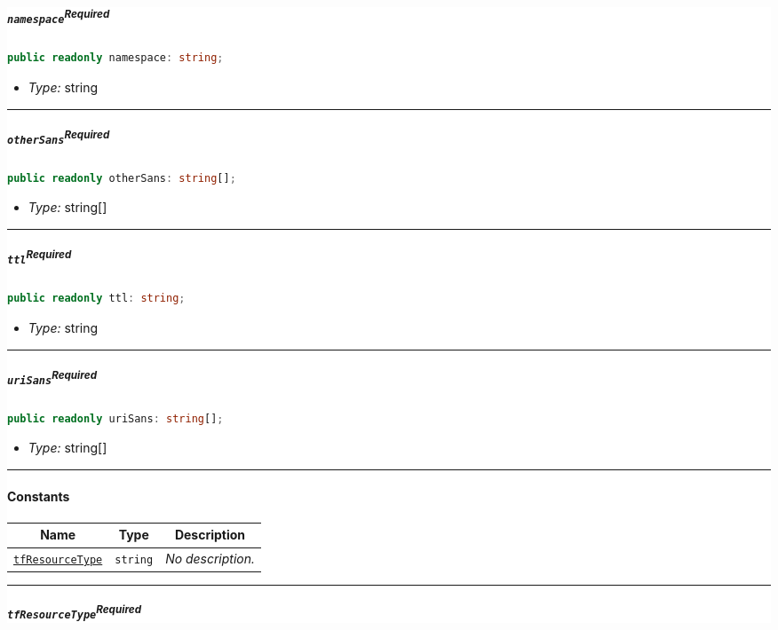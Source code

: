 ##### `namespace`<sup>Required</sup> <a name="namespace" id="@cdktf/provider-vault.pkiSecretBackendSign.PkiSecretBackendSign.property.namespace"></a>

```typescript
public readonly namespace: string;
```

- *Type:* string

---

##### `otherSans`<sup>Required</sup> <a name="otherSans" id="@cdktf/provider-vault.pkiSecretBackendSign.PkiSecretBackendSign.property.otherSans"></a>

```typescript
public readonly otherSans: string[];
```

- *Type:* string[]

---

##### `ttl`<sup>Required</sup> <a name="ttl" id="@cdktf/provider-vault.pkiSecretBackendSign.PkiSecretBackendSign.property.ttl"></a>

```typescript
public readonly ttl: string;
```

- *Type:* string

---

##### `uriSans`<sup>Required</sup> <a name="uriSans" id="@cdktf/provider-vault.pkiSecretBackendSign.PkiSecretBackendSign.property.uriSans"></a>

```typescript
public readonly uriSans: string[];
```

- *Type:* string[]

---

#### Constants <a name="Constants" id="Constants"></a>

| **Name** | **Type** | **Description** |
| --- | --- | --- |
| <code><a href="#@cdktf/provider-vault.pkiSecretBackendSign.PkiSecretBackendSign.property.tfResourceType">tfResourceType</a></code> | <code>string</code> | *No description.* |

---

##### `tfResourceType`<sup>Required</sup> <a name="tfResourceType" id="@cdktf/provider-vault.pkiSecretBackendSign.PkiSecretBackendSign.property.tfResourceType"></a>
